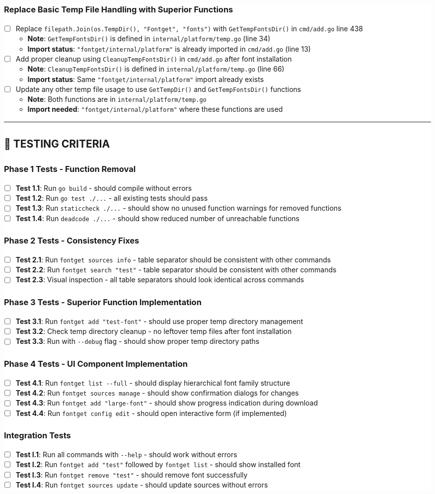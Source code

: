 ### **Replace Basic Temp File Handling with Superior Functions**
- [ ] Replace `filepath.Join(os.TempDir(), "Fontget", "fonts")` with `GetTempFontsDir()` in `cmd/add.go` line 438
  - **Note**: `GetTempFontsDir()` is defined in `internal/platform/temp.go` (line 34)
  - **Import status**: `"fontget/internal/platform"` is already imported in `cmd/add.go` (line 13)
- [ ] Add proper cleanup using `CleanupTempFontsDir()` in `cmd/add.go` after font installation
  - **Note**: `CleanupTempFontsDir()` is defined in `internal/platform/temp.go` (line 66)
  - **Import status**: Same `"fontget/internal/platform"` import already exists
- [ ] Update any other temp file usage to use `GetTempDir()` and `GetTempFontsDir()` functions
  - **Note**: Both functions are in `internal/platform/temp.go`
  - **Import needed**: `"fontget/internal/platform"` where these functions are used

---

## 🧪 **TESTING CRITERIA**

### **Phase 1 Tests - Function Removal**
- [ ] **Test 1.1**: Run `go build` - should compile without errors
- [ ] **Test 1.2**: Run `go test ./...` - all existing tests should pass
- [ ] **Test 1.3**: Run `staticcheck ./...` - should show no unused function warnings for removed functions
- [ ] **Test 1.4**: Run `deadcode ./...` - should show reduced number of unreachable functions

### **Phase 2 Tests - Consistency Fixes**
- [ ] **Test 2.1**: Run `fontget sources info` - table separator should be consistent with other commands
- [ ] **Test 2.2**: Run `fontget search "test"` - table separator should be consistent with other commands
- [ ] **Test 2.3**: Visual inspection - all table separators should look identical across commands

### **Phase 3 Tests - Superior Function Implementation**
- [ ] **Test 3.1**: Run `fontget add "test-font"` - should use proper temp directory management
- [ ] **Test 3.2**: Check temp directory cleanup - no leftover temp files after font installation
- [ ] **Test 3.3**: Run with `--debug` flag - should show proper temp directory paths

### **Phase 4 Tests - UI Component Implementation**
- [ ] **Test 4.1**: Run `fontget list --full` - should display hierarchical font family structure
- [ ] **Test 4.2**: Run `fontget sources manage` - should show confirmation dialogs for changes
- [ ] **Test 4.3**: Run `fontget add "large-font"` - should show progress indication during download
- [ ] **Test 4.4**: Run `fontget config edit` - should open interactive form (if implemented)

### **Integration Tests**
- [ ] **Test I.1**: Run all commands with `--help` - should work without errors
- [ ] **Test I.2**: Run `fontget add "test"` followed by `fontget list` - should show installed font
- [ ] **Test I.3**: Run `fontget remove "test"` - should remove font successfully
- [ ] **Test I.4**: Run `fontget sources update` - should update sources without errors

